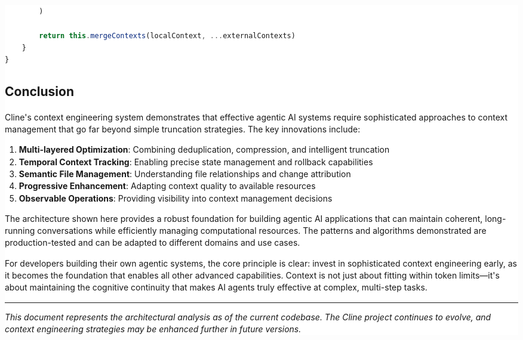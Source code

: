 ```typescript
        )

        return this.mergeContexts(localContext, ...externalContexts)
    }
}
```

## Conclusion

Cline's context engineering system demonstrates that effective agentic AI systems require sophisticated approaches to context management that go far beyond simple truncation strategies. The key innovations include:

1. **Multi-layered Optimization**: Combining deduplication, compression, and intelligent truncation
2. **Temporal Context Tracking**: Enabling precise state management and rollback capabilities  
3. **Semantic File Management**: Understanding file relationships and change attribution
4. **Progressive Enhancement**: Adapting context quality to available resources
5. **Observable Operations**: Providing visibility into context management decisions

The architecture shown here provides a robust foundation for building agentic AI applications that can maintain coherent, long-running conversations while efficiently managing computational resources. The patterns and algorithms demonstrated are production-tested and can be adapted to different domains and use cases.

For developers building their own agentic systems, the core principle is clear: invest in sophisticated context engineering early, as it becomes the foundation that enables all other advanced capabilities. Context is not just about fitting within token limits—it's about maintaining the cognitive continuity that makes AI agents truly effective at complex, multi-step tasks.

---

*This document represents the architectural analysis as of the current codebase. The Cline project continues to evolve, and context engineering strategies may be enhanced further in future versions.*